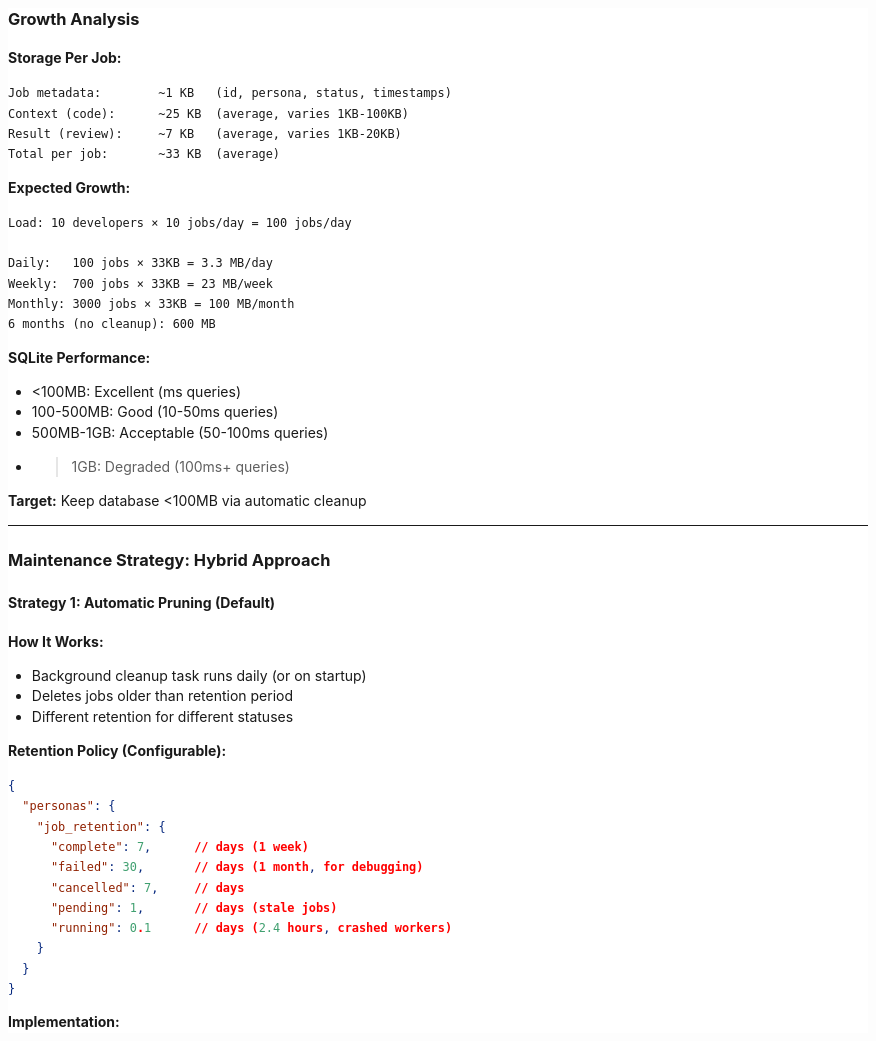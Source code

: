 ### Growth Analysis

**Storage Per Job:**
```
Job metadata:        ~1 KB   (id, persona, status, timestamps)
Context (code):      ~25 KB  (average, varies 1KB-100KB)
Result (review):     ~7 KB   (average, varies 1KB-20KB)
Total per job:       ~33 KB  (average)
```

**Expected Growth:**
```
Load: 10 developers × 10 jobs/day = 100 jobs/day

Daily:   100 jobs × 33KB = 3.3 MB/day
Weekly:  700 jobs × 33KB = 23 MB/week
Monthly: 3000 jobs × 33KB = 100 MB/month
6 months (no cleanup): 600 MB
```

**SQLite Performance:**
- <100MB: Excellent (ms queries)
- 100-500MB: Good (10-50ms queries)
- 500MB-1GB: Acceptable (50-100ms queries)
- >1GB: Degraded (100ms+ queries)

**Target:** Keep database <100MB via automatic cleanup

---

### Maintenance Strategy: Hybrid Approach

#### Strategy 1: Automatic Pruning (Default)

**How It Works:**
- Background cleanup task runs daily (or on startup)
- Deletes jobs older than retention period
- Different retention for different statuses

**Retention Policy (Configurable):**
```json
{
  "personas": {
    "job_retention": {
      "complete": 7,      // days (1 week)
      "failed": 30,       // days (1 month, for debugging)
      "cancelled": 7,     // days
      "pending": 1,       // days (stale jobs)
      "running": 0.1      // days (2.4 hours, crashed workers)
    }
  }
}
```

**Implementation:**
